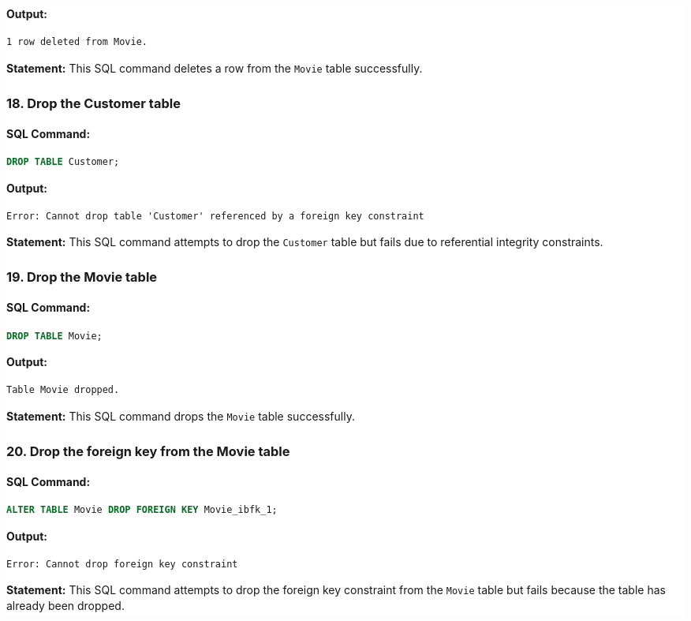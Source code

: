 **Output:**
```
1 row deleted from Movie.
```

**Statement:**
This SQL command deletes a row from the `Movie` table successfully.

### 18. Drop the Customer table

**SQL Command:**
```sql
DROP TABLE Customer;
```

**Output:**
```
Error: Cannot drop table 'Customer' referenced by a foreign key constraint
```

**Statement:**
This SQL command attempts to drop the `Customer` table but fails due to referential integrity constraints.

### 19. Drop the Movie table

**SQL Command:**
```sql
DROP TABLE Movie;
```

**Output:**
```
Table Movie dropped.
```

**Statement:**
This SQL command drops the `Movie` table successfully.

### 20. Drop the foreign key from the Movie table

**SQL Command:**
```sql
ALTER TABLE Movie DROP FOREIGN KEY Movie_ibfk_1;
```

**Output:**
```
Error: Cannot drop foreign key constraint
```

**Statement:**
This SQL command attempts to drop the foreign key constraint from the `Movie` table but fails because the table has already been dropped.
